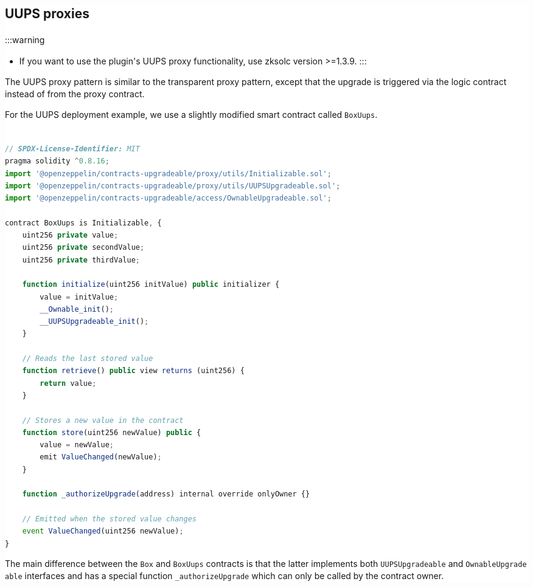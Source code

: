 ## UUPS proxies

:::warning

- If you want to use the plugin's UUPS proxy functionality, use zksolc version >=1.3.9.
  :::

The UUPS proxy pattern is similar to the transparent proxy pattern, except that the upgrade is triggered via the logic contract instead of from the proxy contract.

For the UUPS deployment example, we use a slightly modified smart contract called `BoxUups`.

```typescript

// SPDX-License-Identifier: MIT
pragma solidity ^0.8.16;
import '@openzeppelin/contracts-upgradeable/proxy/utils/Initializable.sol';
import '@openzeppelin/contracts-upgradeable/proxy/utils/UUPSUpgradeable.sol';
import '@openzeppelin/contracts-upgradeable/access/OwnableUpgradeable.sol';

contract BoxUups is Initializable, {
    uint256 private value;
    uint256 private secondValue;
    uint256 private thirdValue;

    function initialize(uint256 initValue) public initializer {
        value = initValue;
        __Ownable_init();
        __UUPSUpgradeable_init();
    }

    // Reads the last stored value
    function retrieve() public view returns (uint256) {
        return value;
    }

    // Stores a new value in the contract
    function store(uint256 newValue) public {
        value = newValue;
        emit ValueChanged(newValue);
    }

    function _authorizeUpgrade(address) internal override onlyOwner {}

    // Emitted when the stored value changes
    event ValueChanged(uint256 newValue);
}
```

The main difference between the `Box` and `BoxUups` contracts is that the latter implements both `UUPSUpgradeable` and `OwnableUpgradeable` interfaces and has a special function `_authorizeUpgrade` which can only be called by the contract owner.

